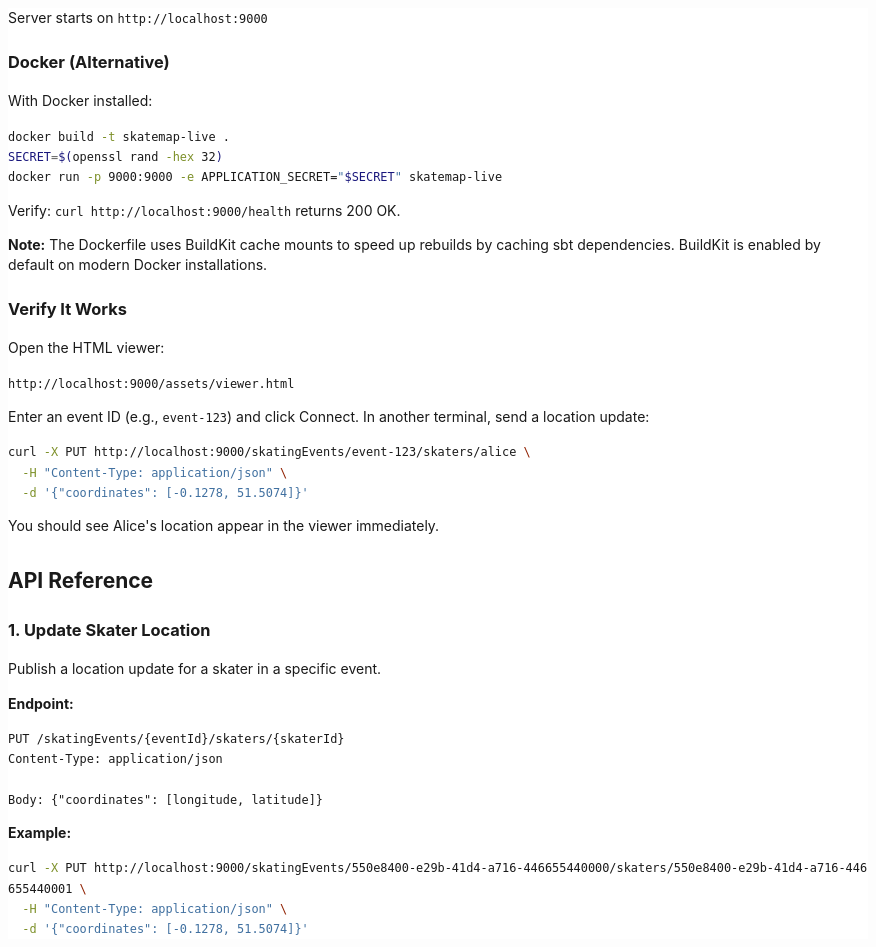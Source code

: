 Server starts on `http://localhost:9000`

### Docker (Alternative)

With Docker installed:

```bash
docker build -t skatemap-live .
SECRET=$(openssl rand -hex 32)
docker run -p 9000:9000 -e APPLICATION_SECRET="$SECRET" skatemap-live
```

Verify: `curl http://localhost:9000/health` returns 200 OK.

**Note:** The Dockerfile uses BuildKit cache mounts to speed up rebuilds by caching sbt dependencies. BuildKit is enabled by default on modern Docker installations.

### Verify It Works

Open the HTML viewer:
```
http://localhost:9000/assets/viewer.html
```

Enter an event ID (e.g., `event-123`) and click Connect. In another terminal, send a location update:

```bash
curl -X PUT http://localhost:9000/skatingEvents/event-123/skaters/alice \
  -H "Content-Type: application/json" \
  -d '{"coordinates": [-0.1278, 51.5074]}'
```

You should see Alice's location appear in the viewer immediately.

## API Reference

### 1. Update Skater Location

Publish a location update for a skater in a specific event.

**Endpoint:**
```
PUT /skatingEvents/{eventId}/skaters/{skaterId}
Content-Type: application/json

Body: {"coordinates": [longitude, latitude]}
```

**Example:**
```bash
curl -X PUT http://localhost:9000/skatingEvents/550e8400-e29b-41d4-a716-446655440000/skaters/550e8400-e29b-41d4-a716-446655440001 \
  -H "Content-Type: application/json" \
  -d '{"coordinates": [-0.1278, 51.5074]}'
```
